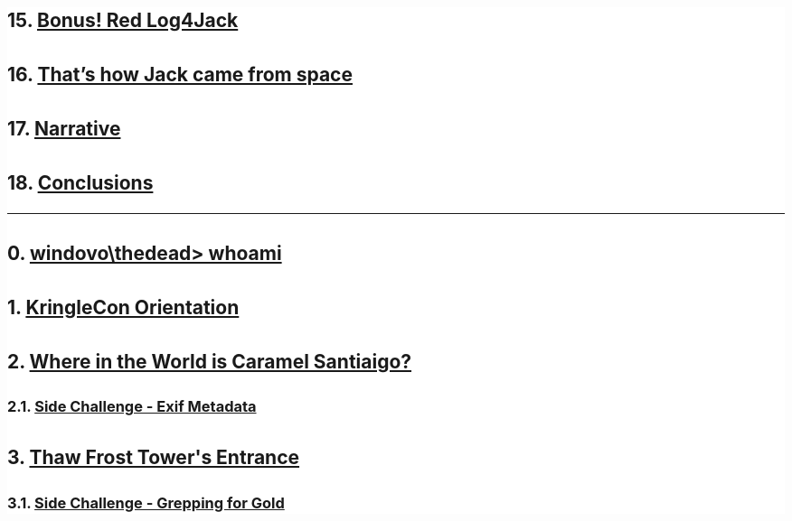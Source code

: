 ## 15. [Bonus! Red Log4Jack](/15.%20Bonus!%20Red%20Log4Jack/README.md)
## 16. [That’s how Jack came from space](/README.md#16-thats-how-jack-came-from-space)
## 17. [Narrative](/README.md#17-narrative)
## 18. [Conclusions](/README.md#18-conclusions)
---
## 0. [windovo\\thedead> whoami](/README.md)
## 1. [KringleCon Orientation](/01.%20KringleCon%20Orientation/README.md)
## 2. [Where in the World is Caramel Santiaigo?](/02.%20Where%20in%20the%20World%20is%20Caramel%20Santiaigo/README.md)
### 2.1. [Side Challenge - Exif Metadata](/02.%20Where%20in%20the%20World%20is%20Caramel%20Santiaigo/02.01.%20Side%20Challenge%20-%20Exif%20Metadata/README.md)
## 3. [Thaw Frost Tower's Entrance](/03.%20Thaw%20Frost%20Tower's%20Entrance/README.md)
### 3.1. [Side Challenge - Grepping for Gold](/03.%20Thaw%20Frost%20Tower's%20Entrance/03.01.%20Grepping%20for%20Gold/README.md)